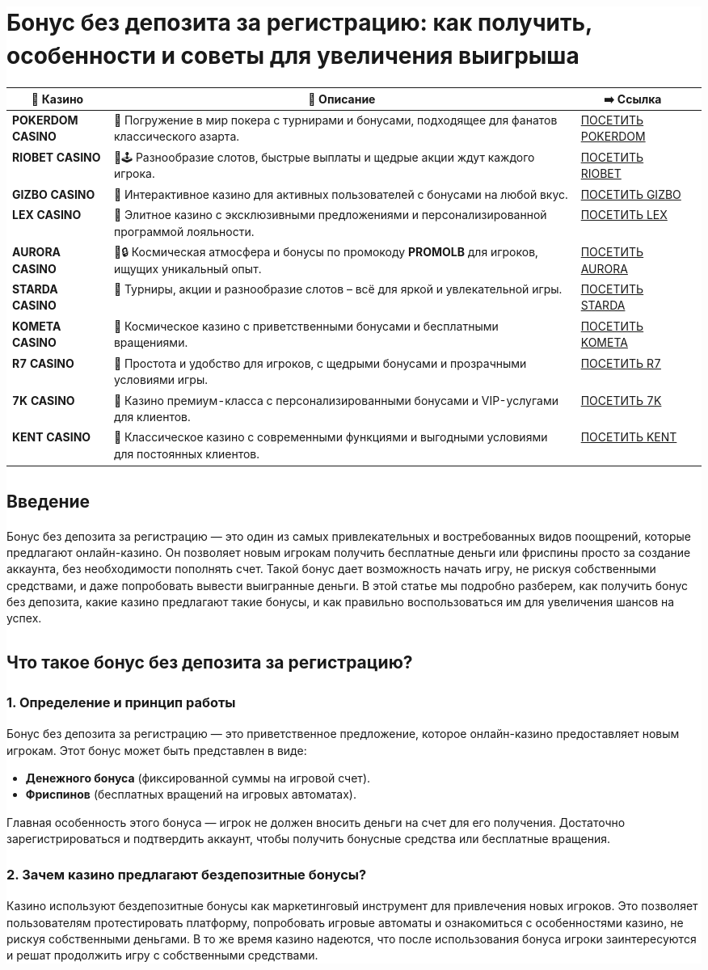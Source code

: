 # Бонус без депозита за регистрацию: как получить, особенности и советы для увеличения выигрыша
| 🎰 Казино           | 📜 Описание                                                                                       | ➡️ Ссылка                                                                                          |   |
| ------------------- | ------------------------------------------------------------------------------------------------- | -------------------------------------------------------------------------------------------------- | - |
| **POKERDOM CASINO** | 🎲 Погружение в мир покера с турнирами и бонусами, подходящее для фанатов классического азарта.   | [ПОСЕТИТЬ POKERDOM](https://brandplay.link/FwVc4f)                                                 |   |
| **RIOBET CASINO**   | 🌟🕹️ Разнообразие слотов, быстрые выплаты и щедрые акции ждут каждого игрока.                    | [ПОСЕТИТЬ RIOBET](https://brandplay.link/TnjsxFvH)                                                 |   |
| **GIZBO CASINO**    | 🚀 Интерактивное казино для активных пользователей с бонусами на любой вкус.                      | [ПОСЕТИТЬ GIZBO](https://brandplay.link/rvzLrVLp)                                                  |   |
| **LEX CASINO**      | 🎰 Элитное казино с эксклюзивными предложениями и персонализированной программой лояльности.      | [ПОСЕТИТЬ LEX](https://brandplay.link/VMqNXPFs)                                                    |   |
| **AURORA CASINO**   | 🌌🔒 Космическая атмосфера и бонусы по промокоду **PROMOLB** для игроков, ищущих уникальный опыт. | [ПОСЕТИТЬ AURORA](https://10trafic-stat2.com/click/668546556bcc6313411604bc/6766/13031/subaccount) |   |
| **STARDA CASINO**   | 🌠 Турниры, акции и разнообразие слотов – всё для яркой и увлекательной игры.                     | [ПОСЕТИТЬ STARDA](https://brandplay.link/HDcDrxLk)                                                 |   |
| **KOMETA CASINO**   | 💫 Космическое казино с приветственными бонусами и бесплатными вращениями.                        | [ПОСЕТИТЬ KOMETA](https://brandplay.link/jHzFFYGv)                                                 |   |
| **R7 CASINO**       | 🎯 Простота и удобство для игроков, с щедрыми бонусами и прозрачными условиями игры.              | [ПОСЕТИТЬ R7](https://brandplay.link/dByFXP7h)                                                     |   |
| **7K CASINO**       | 💎 Казино премиум-класса с персонализированными бонусами и VIP-услугами для клиентов.             | [ПОСЕТИТЬ 7K](https://brandplay.link/dd46bNgD)                                                     |   |
| **KENT CASINO**     | 🎲 Классическое казино с современными функциями и выгодными условиями для постоянных клиентов.    | [ПОСЕТИТЬ KENT](https://brandplay.link/XRH1g6Vb)                                                   |   |
## Введение

Бонус без депозита за регистрацию — это один из самых привлекательных и востребованных видов поощрений, которые предлагают онлайн-казино. Он позволяет новым игрокам получить бесплатные деньги или фриспины просто за создание аккаунта, без необходимости пополнять счет. Такой бонус дает возможность начать игру, не рискуя собственными средствами, и даже попробовать вывести выигранные деньги. В этой статье мы подробно разберем, как получить бонус без депозита, какие казино предлагают такие бонусы, и как правильно воспользоваться им для увеличения шансов на успех.

## Что такое бонус без депозита за регистрацию?

### 1. Определение и принцип работы

Бонус без депозита за регистрацию — это приветственное предложение, которое онлайн-казино предоставляет новым игрокам. Этот бонус может быть представлен в виде:

* **Денежного бонуса** (фиксированной суммы на игровой счет).
* **Фриспинов** (бесплатных вращений на игровых автоматах).

Главная особенность этого бонуса — игрок не должен вносить деньги на счет для его получения. Достаточно зарегистрироваться и подтвердить аккаунт, чтобы получить бонусные средства или бесплатные вращения.

### 2. Зачем казино предлагают бездепозитные бонусы?

Казино используют бездепозитные бонусы как маркетинговый инструмент для привлечения новых игроков. Это позволяет пользователям протестировать платформу, попробовать игровые автоматы и ознакомиться с особенностями казино, не рискуя собственными деньгами. В то же время казино надеются, что после использования бонуса игроки заинтересуются и решат продолжить игру с собственными средствами.
